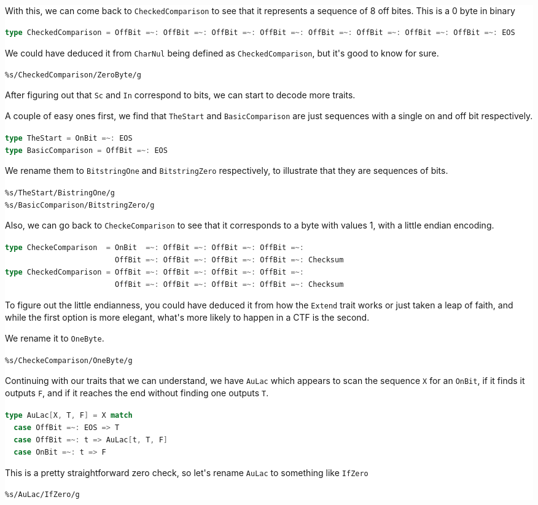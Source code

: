 With this, we can come back to `CheckedComparison` to see that it represents
a sequence of 8 off bites. This is a 0 byte in binary
```scala
type CheckedComparison = OffBit =~: OffBit =~: OffBit =~: OffBit =~: OffBit =~: OffBit =~: OffBit =~: OffBit =~: EOS
```

We could have deduced it from `CharNul` being defined as `CheckedComparison`, but
it's good to know for sure.
```vim
%s/CheckedComparison/ZeroByte/g
```

After figuring out that `Sc` and `In` correspond to bits, we can start to decode
more traits. 

A couple of easy ones first, we find that `TheStart` and `BasicComparison` are
just sequences with a single on and off bit respectively. 
```scala
type TheStart = OnBit =~: EOS
type BasicComparison = OffBit =~: EOS
```
We rename them to `BitstringOne` and `BitstringZero` respectively, to illustrate
that they are sequences of bits.
```vim
%s/TheStart/BistringOne/g
%s/BasicComparison/BitstringZero/g
```

Also, we can go back to `CheckeComparison` to see that it corresponds to a byte 
with values 1, with a little endian encoding.
```scala
type CheckeComparison  = OnBit  =~: OffBit =~: OffBit =~: OffBit =~:
                         OffBit =~: OffBit =~: OffBit =~: OffBit =~: Checksum
type CheckedComparison = OffBit =~: OffBit =~: OffBit =~: OffBit =~:
                         OffBit =~: OffBit =~: OffBit =~: OffBit =~: Checksum
```
To figure out the little endianness, you could have deduced it from how the 
`Extend` trait works or just taken a leap of faith, and while the first option 
is more elegant, what's more likely to happen in a CTF is the second.

We rename it to `OneByte`.
```vim
%s/CheckeComparison/OneByte/g
```

Continuing with our traits that we can understand, we have `AuLac` which appears
to scan the sequence `X` for an `OnBit`, if it finds it outputs `F`, and if it
reaches the end without finding one outputs `T`.
```scala
type AuLac[X, T, F] = X match
  case OffBit =~: EOS => T
  case OffBit =~: t => AuLac[t, T, F]
  case OnBit =~: t => F
```
This is a pretty straightforward zero check, so let's rename `AuLac` to something
like `IfZero`
```vim
%s/AuLac/IfZero/g
```
